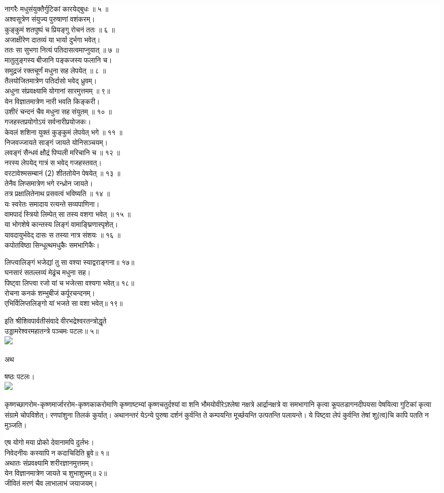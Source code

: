 

नागरैः मधुसंयुक्तैर्गुटिकां कारयेद्बुधः ॥ ५ ॥  
अश्वसूत्रेण संयुज्य पुरुषाणां वशंकरम्।  
कुङ्कुमं शतपुष्पं च प्रियङ्गु रोचनं ततः ॥ ६ ॥  
अजाक्षीरेण दातव्यं या भार्या दुर्भगा भवेत्।  
ततः सा सुभगा नित्यं पतिदासत्वमाप्नुयात् ॥ ७ ॥  
मातुलुङ्गस्य बीजानि पङ्कजस्य फलानि च।  
समुद्रजं रक्तचूर्णं मधुना सह लेपयेत् ॥ ८ ॥  
तैलयोजितमात्रेण पतिर्दासो भवेद् ध्रुवम्।  
अधुना संप्रवक्ष्यामि योगानां सारमुत्तमम् ॥ ९॥  
येन विज्ञातमात्रेण नारी भवति किङ्करी।  
उशीरं चन्दनं चैव मधुना सह संयुतम् ॥ १० ॥  
गजहस्तप्रयोगोऽयं सर्वनारीप्रयोजकः।  
केवलं शशिना युक्तं कुङ्कुमं लेपयेत् भगे ॥ ११ ॥  
निजवज्जायते साङ्गं जायते योनिसञ्चयम्।  
लवङ्गं सैन्धवं क्षौद्रं पिप्पली मरिचानि च ॥ १२ ॥  
नरस्य लेपयेद् गात्रं स भवेद् गजहस्तवत्।  
वरटावेश्मसम्बानं (2) शीततोयेन पेषयेत् ॥ १३ ॥  
तेनैव लिप्समात्रेण भगे रन्ध्रोन जायते।  
तत्र प्रक्षालितेनाथ प्रसवत्वं भविष्यति ॥ १४ ॥  
यः स्वरेतः समादाय रत्यन्ते सव्यपाणिना।  
वामपादं स्त्रियो लिम्पेत् सा तस्य वशगा भवेत् ॥ १५ ॥  
या भोगशेषे कान्तस्य लिङ्गं वामाङ्घ्रिणास्पृशेत्।  
यावदायुर्भवेद् दासः स तस्या नात्र संशयः ॥ १६ ॥  
कपोतविष्ठा सिन्धूत्थमधुकैः समभागिकैः।



लिप्त्वालिङ्गं भजेद्यां तु सा वश्या स्याद्वराङ्गना॥ १७॥  
घनसारं सतल्लव्यं मेढ्रंच मधुना सह।  
पिष्ट्वा लिप्त्वा रजो यां च भजेत्सा वश्यगा भवेत्॥ १८॥  
रोचना कनकं शम्भुबीजं कर्पूरचन्दनम्।  
एभिर्विलिप्तलिङ्गो यां भजते सा वशा भवेत्॥ १९॥

इति श्रीशिवपार्वतीसंवादे वीरभद्रेश्वरतन्त्रोद्धृते  
उड्डामरेश्वरमहातन्त्रे पञ्चमः पटलः॥ ५॥  
![](../books_images/U-IMG-172080412724.png)

अथ  

षष्ठः पटलः।  
![](../books_images/U-IMG-172080418533.png)

 कृष्णच्छागरोम-कृष्णमार्जाररोम-कृष्णकाकरोमाणि कृष्णाष्टम्यां कृष्णचतुर्दश्यां वा शनि भौमयोवीरेऽश्लेषा नक्षत्रे आर्द्रानक्षत्रे वा समभागानि कृत्वा कूपतडागनदीपयसा पेषयित्वा गुटिकां कृत्वा संग्रामे चोपविशेत्। रणपांशुना तिलकं कुर्यात्। अथानन्तरं येऽन्ये पुरुषा दर्शनं कुर्वन्ति ते कम्पयन्ति मूर्च्छयन्ति उत्पतन्ति पलायन्ते। ये पिष्ट्वा लेपं कुर्वन्ति तेषां शु(त्व)चि कापि पतति न मुञ्जति।

एष योगो मया प्रोको देवानामपि दुर्लभः।  
निवेदनीयः कस्यापि न कदाचिदिति ब्रुवे॥ १॥  
अथातः संप्रवक्ष्यामि शरीरज्ञानमुत्तमम्।  
येन विज्ञानमात्रेण जायते च शुभाशुभम्॥ २॥  
जीवितं मरणं चैव लाभालाभं जयाजयम्।
